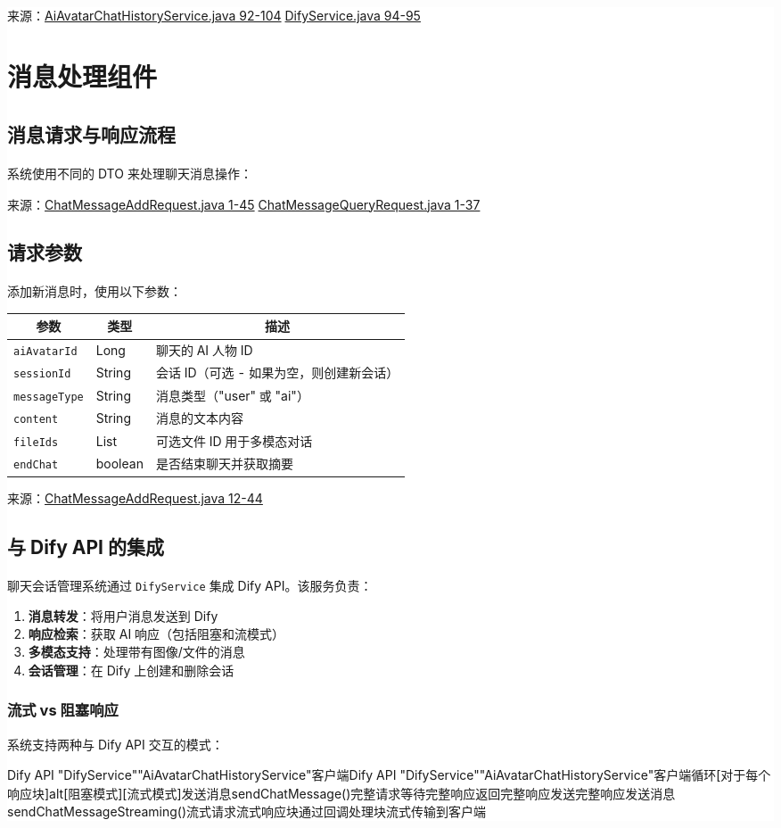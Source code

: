 来源：[AiAvatarChatHistoryService.java 92-104](https://github.com/Ubanillx/smartclass-backend/blob/0873c502/src/main/java/com/ubanillx/smartclass/service/AiAvatarChatHistoryService.java#L92-L104) [DifyService.java 94-95](https://github.com/Ubanillx/smartclass-backend/blob/0873c502/src/main/java/com/ubanillx/smartclass/service/DifyService.java#L94-L95)

# 消息处理组件

## 消息请求与响应流程

系统使用不同的 DTO 来处理聊天消息操作：

来源：[ChatMessageAddRequest.java 1-45](https://github.com/Ubanillx/smartclass-backend/blob/0873c502/src/main/java/com/ubanillx/smartclass/model/dto/chat/ChatMessageAddRequest.java#L1-L45) [ChatMessageQueryRequest.java 1-37](https://github.com/Ubanillx/smartclass-backend/blob/0873c502/src/main/java/com/ubanillx/smartclass/model/dto/chat/ChatMessageQueryRequest.java#L1-L37)

## 请求参数

添加新消息时，使用以下参数：

| 参数 | 类型 | 描述 |
|---|---|---|
| `aiAvatarId` | Long | 聊天的 AI 人物 ID |
| `sessionId` | String | 会话 ID（可选 - 如果为空，则创建新会话） |
| `messageType` | String | 消息类型（"user" 或 "ai"） |
| `content` | String | 消息的文本内容 |
| `fileIds` | List<String> | 可选文件 ID 用于多模态对话 |
| `endChat` | boolean | 是否结束聊天并获取摘要 |

来源：[ChatMessageAddRequest.java 12-44](https://github.com/Ubanillx/smartclass-backend/blob/0873c502/src/main/java/com/ubanillx/smartclass/model/dto/chat/ChatMessageAddRequest.java#L12-L44)

## 与 Dify API 的集成

聊天会话管理系统通过 `DifyService` 集成 Dify API。该服务负责：

1. **消息转发**：将用户消息发送到 Dify
2. **响应检索**：获取 AI 响应（包括阻塞和流模式）
3. **多模态支持**：处理带有图像/文件的消息
4. **会话管理**：在 Dify 上创建和删除会话

### 流式 vs 阻塞响应

系统支持两种与 Dify API 交互的模式：

Dify API "DifyService""AiAvatarChatHistoryService"客户端Dify API "DifyService""AiAvatarChatHistoryService"客户端循环[对于每个响应块]alt[阻塞模式][流式模式]发送消息sendChatMessage()完整请求等待完整响应返回完整响应发送完整响应发送消息sendChatMessageStreaming()流式请求流式响应块通过回调处理块流式传输到客户端
